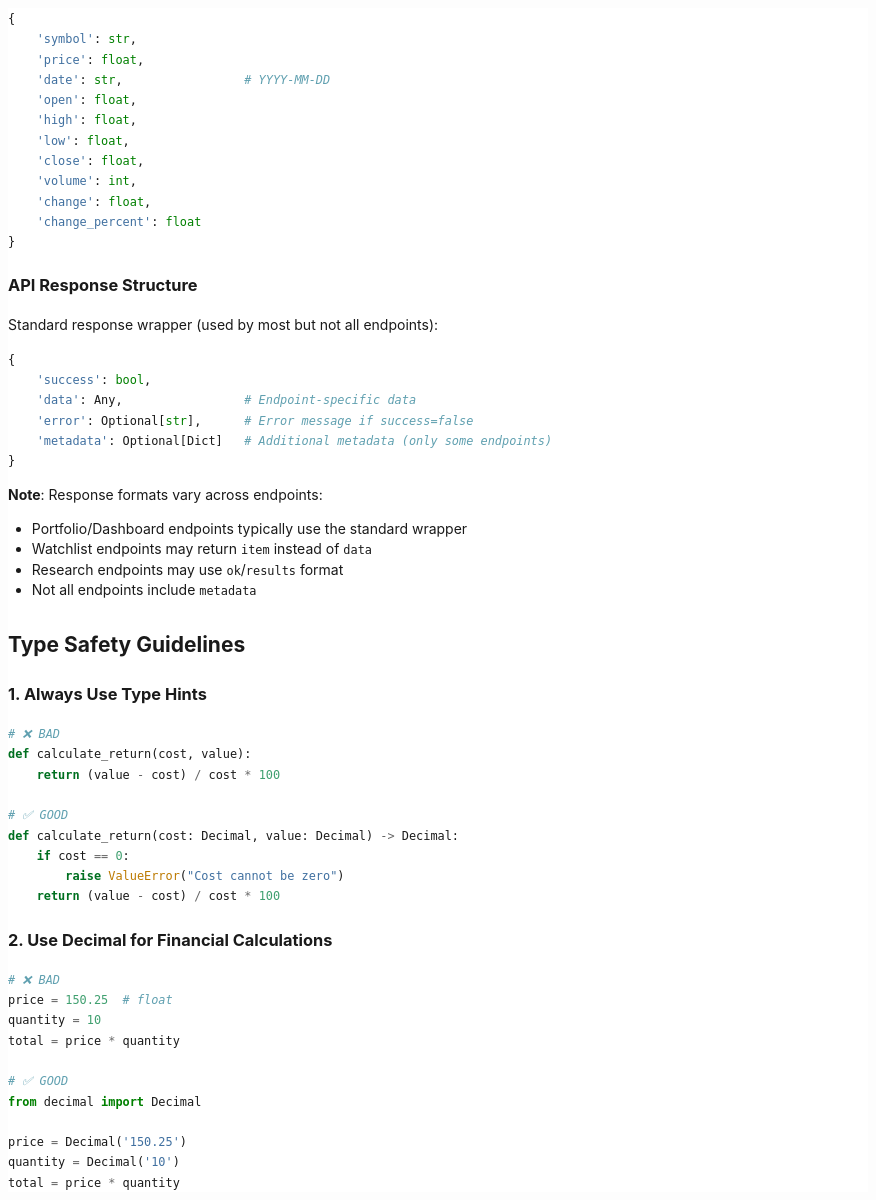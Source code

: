 ```python
{
    'symbol': str,
    'price': float,
    'date': str,                 # YYYY-MM-DD
    'open': float,
    'high': float,
    'low': float,
    'close': float,
    'volume': int,
    'change': float,
    'change_percent': float
}
```

### API Response Structure
Standard response wrapper (used by most but not all endpoints):

```python
{
    'success': bool,
    'data': Any,                 # Endpoint-specific data
    'error': Optional[str],      # Error message if success=false
    'metadata': Optional[Dict]   # Additional metadata (only some endpoints)
}
```

**Note**: Response formats vary across endpoints:
- Portfolio/Dashboard endpoints typically use the standard wrapper
- Watchlist endpoints may return `item` instead of `data`
- Research endpoints may use `ok`/`results` format
- Not all endpoints include `metadata`

## Type Safety Guidelines

### 1. Always Use Type Hints
```python
# ❌ BAD
def calculate_return(cost, value):
    return (value - cost) / cost * 100

# ✅ GOOD
def calculate_return(cost: Decimal, value: Decimal) -> Decimal:
    if cost == 0:
        raise ValueError("Cost cannot be zero")
    return (value - cost) / cost * 100
```

### 2. Use Decimal for Financial Calculations
```python
# ❌ BAD
price = 150.25  # float
quantity = 10
total = price * quantity

# ✅ GOOD
from decimal import Decimal

price = Decimal('150.25')
quantity = Decimal('10')
total = price * quantity
```
